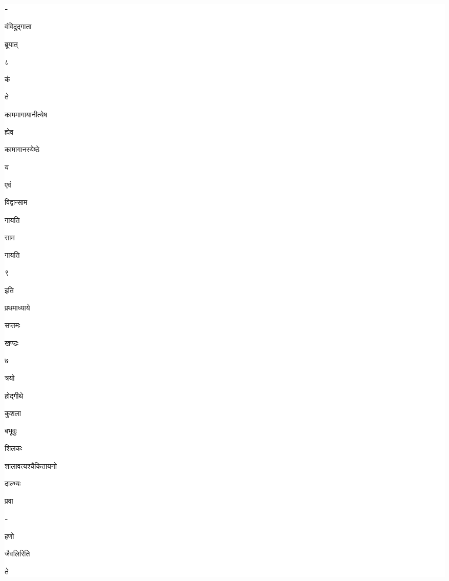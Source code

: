\-

वंविदुद्गाता

ब्रूयात्

८

कं

ते

काममागायानीत्येष

ह्येव

कामागानस्येष्ठे

य

एवं

विद्वान्साम

गायति

साम

गायति

९

इति

प्रथमाध्याये

सप्तमः

खण्डः

७

त्रयो

होद्गीथे

कुशला

बभूवुः

शिलकः

शालावत्यश्चैकितायनो

दाल्भ्यः

प्रवा

\-

हणो

जैवलिरिति

ते
